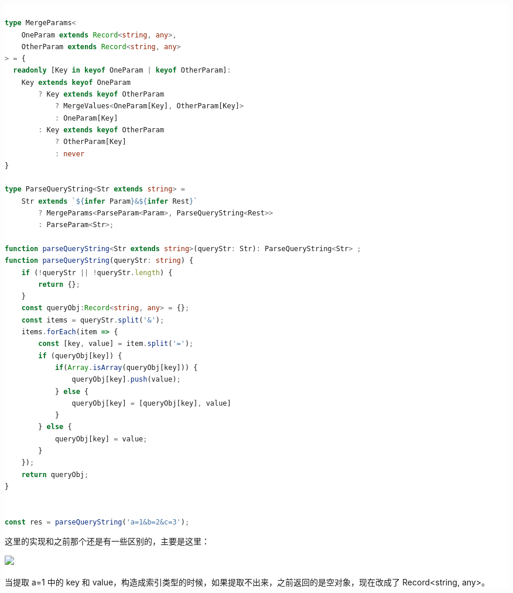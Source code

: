 ```typescript

type MergeParams<
    OneParam extends Record<string, any>,
    OtherParam extends Record<string, any>
> = {
  readonly [Key in keyof OneParam | keyof OtherParam]: 
    Key extends keyof OneParam
        ? Key extends keyof OtherParam
            ? MergeValues<OneParam[Key], OtherParam[Key]>
            : OneParam[Key]
        : Key extends keyof OtherParam 
            ? OtherParam[Key] 
            : never
}

type ParseQueryString<Str extends string> = 
    Str extends `${infer Param}&${infer Rest}`
        ? MergeParams<ParseParam<Param>, ParseQueryString<Rest>>
        : ParseParam<Str>;

function parseQueryString<Str extends string>(queryStr: Str): ParseQueryString<Str> ;
function parseQueryString(queryStr: string) {
    if (!queryStr || !queryStr.length) {
        return {};
    }
    const queryObj:Record<string, any> = {};
    const items = queryStr.split('&');
    items.forEach(item => {
        const [key, value] = item.split('=');
        if (queryObj[key]) {
            if(Array.isArray(queryObj[key])) {
                queryObj[key].push(value);
            } else {
                queryObj[key] = [queryObj[key], value]
            }
        } else {
            queryObj[key] = value;
        }
    });
    return queryObj;
}


const res = parseQueryString('a=1&b=2&c=3');
```

这里的实现和之前那个还是有一些区别的，主要是这里：

![](https://p9-juejin.byteimg.com/tos-cn-i-k3u1fbpfcp/e40d72023ef34185b24b007f809a81c8~tplv-k3u1fbpfcp-watermark.image?)

当提取 a=1 中的 key 和 value，构造成索引类型的时候，如果提取不出来，之前返回的是空对象，现在改成了 Record<string, any>。
